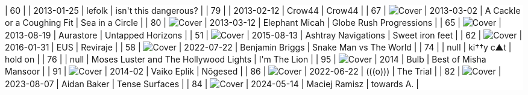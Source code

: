 | 60 |  | 2013-01-25 | lefolk | isn't this dangerous? |
| 79 |  | 2013-02-12 | Crow44 | Crow44 |
| 67 | ![Cover](https://i.discogs.com/dRZi2CalUAvGG1qcpA8Dm5djqj4C17XzkKSZzPLoQ7k/rs:fit/g:sm/q:40/h:150/w:150/czM6Ly9kaXNjb2dz/LWRhdGFiYXNlLWlt/YWdlcy9SLTk4NDYy/NTYtMTQ4NzI3NTYx/Mi03MzY4LmpwZWc.jpeg) | 2013-03-02 | A Cackle or a Coughing Fit | Sea in a Circle |
| 80 | ![Cover](https://i.discogs.com/Pf9OkCr-py3iLCgP4luN9r_YvxMfdkL_UZYxdKAmqJQ/rs:fit/g:sm/q:40/h:150/w:150/czM6Ly9kaXNjb2dz/LWRhdGFiYXNlLWlt/YWdlcy9SLTQzMDky/MDItMTM2MTYyNjUz/NS00MDc4LmpwZWc.jpeg) | 2013-03-12 | Elephant Micah | Globe Rush Progressions |
| 65 | ![Cover](https://i.discogs.com/VfnYaJaMr3-Iz-AOTBVAy5mUEcLaRZHdGDhYmlXwOYI/rs:fit/g:sm/q:40/h:150/w:150/czM6Ly9kaXNjb2dz/LWRhdGFiYXNlLWlt/YWdlcy9SLTQ4NDkx/NTAtMTM3NzQyMTIw/OS05MDI3LmpwZWc.jpeg) | 2013-08-19 | Aurastore | Untapped Horizons |
| 51 | ![Cover](https://i.discogs.com/E8TCu428SQ9ZDFGw6MulYHcorztROfScDNPOUiz_1g8/rs:fit/g:sm/q:40/h:150/w:150/czM6Ly9kaXNjb2dz/LWRhdGFiYXNlLWlt/YWdlcy9SLTEyOTUz/MjItMTMwNjI1MDIx/NS5qcGVn.jpeg) | 2015-08-13 | Ashtray Navigations | Sweet iron feet |
| 62 | ![Cover](https://i.discogs.com/9cU-QVszeVtpBVNhgIqObc6zv6eWPBXiRaY8BNQIN9E/rs:fit/g:sm/q:40/h:150/w:150/czM6Ly9kaXNjb2dz/LWRhdGFiYXNlLWlt/YWdlcy9SLTgwNjY5/OTEtMTQ1NDc2MDg2/Mi04MjgxLmpwZWc.jpeg) | 2016-01-31 | EUS | Reviraje |
| 58 | ![Cover](https://i.discogs.com/A_Fc9yLj0tODXDjV_IGKSCoP1y0ez5k-x0xOCGtYE3A/rs:fit/g:sm/q:40/h:150/w:150/czM6Ly9kaXNjb2dz/LWRhdGFiYXNlLWlt/YWdlcy9SLTE1NTk0/MjAwLTE1OTQyMjAx/NTAtMjc3OC5qcGVn.jpeg) | 2022-07-22 | Benjamin Briggs | Snake Man vs The World |
| 74 |  | null | ki††y c▲t | hold on |
| 76 |  | null | Moses Luster and The Hollywood Lights | I'm The Lion |
| 95 | ![Cover](https://i.discogs.com/LDULmpry13FM7XklcMiVf1y_7pWyhn7szWlytpzywzc/rs:fit/g:sm/q:40/h:150/w:150/czM6Ly9kaXNjb2dz/LWRhdGFiYXNlLWlt/YWdlcy9SLTE3MjA2/Mzc4LTE2MTIxNzIx/NzEtMjgyOC5qcGVn.jpeg) | 2014 | Bulb | Best of Misha Mansoor |
| 91 | ![Cover](https://i.discogs.com/ioUUQtimL-tuYZs5VFwGBvfssY6rrEQTOXigUXj8MHI/rs:fit/g:sm/q:40/h:150/w:150/czM6Ly9kaXNjb2dz/LWRhdGFiYXNlLWlt/YWdlcy9SLTUzMzgx/NzQtMTU4MzQwNzAx/Mi03OTI5LmpwZWc.jpeg) | 2014-02 | Vaiko Eplik | Nõgesed |
| 86 | ![Cover](https://i.discogs.com/R2mCRgBMCHbXJUDsj_c04GsEnumLs1evF5kK255lGm8/rs:fit/g:sm/q:40/h:150/w:150/czM6Ly9kaXNjb2dz/LWRhdGFiYXNlLWlt/YWdlcy9SLTIzNjk1/NTgzLTE2NTYyMjgw/NjAtNjM0OS5qcGVn.jpeg) | 2022-06-22 | (((о))) | The Trial |
| 82 | ![Cover](https://i.discogs.com/WhAO2D-DbilAXMP_9muOG8IX_kZP67hYCFQta9ail8g/rs:fit/g:sm/q:40/h:150/w:150/czM6Ly9kaXNjb2dz/LWRhdGFiYXNlLWlt/YWdlcy9SLTM2MDA4/OS0xMTgwNjExNTg5/LmpwZWc.jpeg) | 2023-08-07 | Aidan Baker | Tense Surfaces |
| 84 | ![Cover](https://i.discogs.com/_4lmL7HoMozH3QtWOveetNVBeoWQ_3To4ozOwV29S9Y/rs:fit/g:sm/q:40/h:150/w:150/czM6Ly9kaXNjb2dz/LWRhdGFiYXNlLWlt/YWdlcy9SLTMyMjUw/MjU1LTE3MzEyNDUw/OTAtNzY1MC5qcGVn.jpeg) | 2024-05-14 | Maciej Ramisz | towards A. |